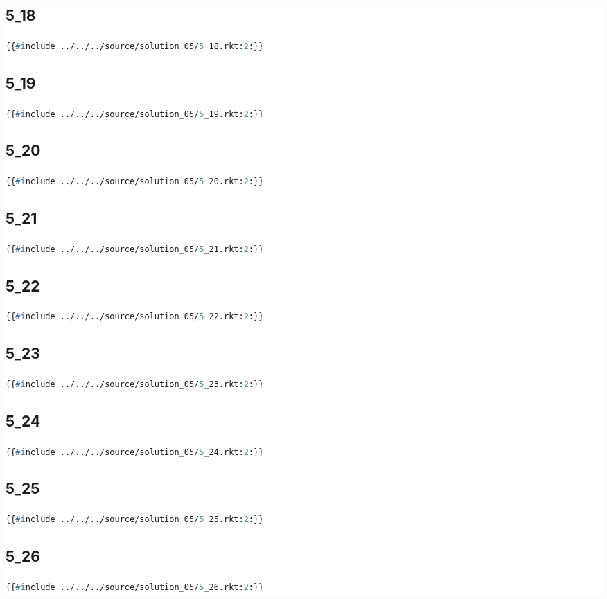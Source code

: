 ## 5_18

``` lisp
{{#include ../../../source/solution_05/5_18.rkt:2:}}
```

## 5_19

``` lisp
{{#include ../../../source/solution_05/5_19.rkt:2:}}
```

## 5_20

``` lisp
{{#include ../../../source/solution_05/5_20.rkt:2:}}
```

## 5_21

``` lisp
{{#include ../../../source/solution_05/5_21.rkt:2:}}
```

## 5_22

``` lisp
{{#include ../../../source/solution_05/5_22.rkt:2:}}
```

## 5_23

``` lisp
{{#include ../../../source/solution_05/5_23.rkt:2:}}
```

## 5_24

``` lisp
{{#include ../../../source/solution_05/5_24.rkt:2:}}
```

## 5_25

``` lisp
{{#include ../../../source/solution_05/5_25.rkt:2:}}
```

## 5_26

``` lisp
{{#include ../../../source/solution_05/5_26.rkt:2:}}
```
